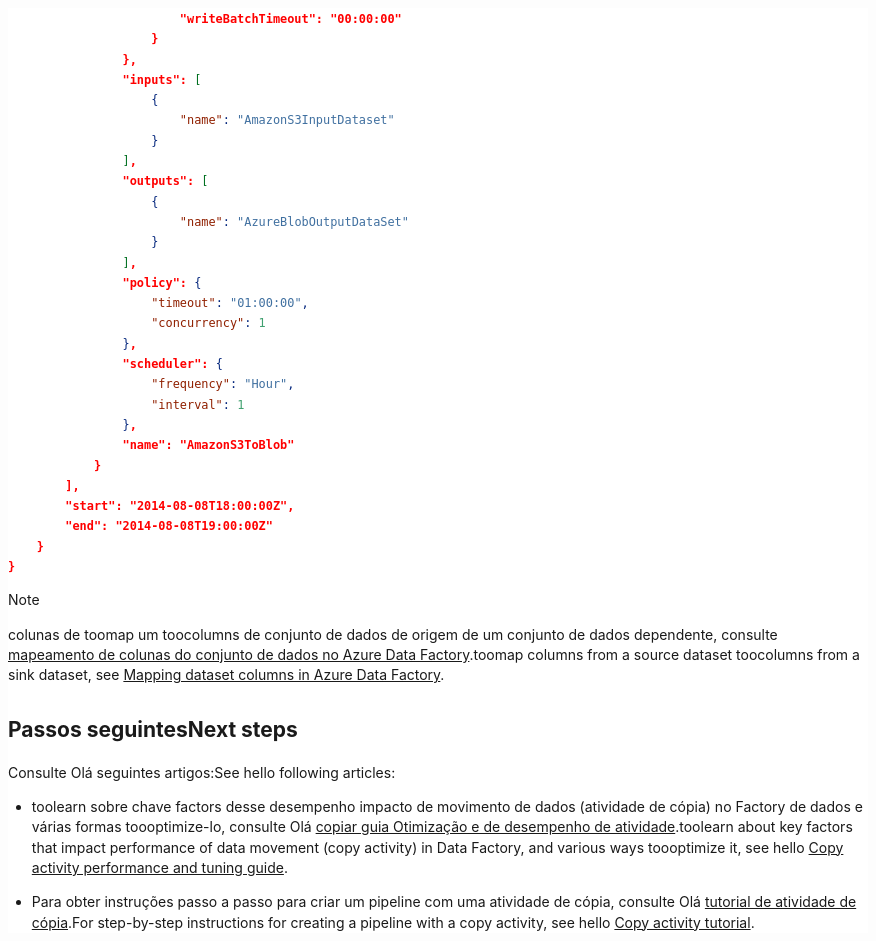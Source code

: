 ```json
                        "writeBatchTimeout": "00:00:00"
                    }
                },
                "inputs": [
                    {
                        "name": "AmazonS3InputDataset"
                    }
                ],
                "outputs": [
                    {
                        "name": "AzureBlobOutputDataSet"
                    }
                ],
                "policy": {
                    "timeout": "01:00:00",
                    "concurrency": 1
                },
                "scheduler": {
                    "frequency": "Hour",
                    "interval": 1
                },
                "name": "AmazonS3ToBlob"
            }
        ],
        "start": "2014-08-08T18:00:00Z",
        "end": "2014-08-08T19:00:00Z"
    }
}
```
> [!NOTE]
> <span data-ttu-id="82f15-234">colunas de toomap um toocolumns de conjunto de dados de origem de um conjunto de dados dependente, consulte [mapeamento de colunas do conjunto de dados no Azure Data Factory](data-factory-map-columns.md).</span><span class="sxs-lookup"><span data-stu-id="82f15-234">toomap columns from a source dataset toocolumns from a sink dataset, see [Mapping dataset columns in Azure Data Factory](data-factory-map-columns.md).</span></span>


## <a name="next-steps"></a><span data-ttu-id="82f15-235">Passos seguintes</span><span class="sxs-lookup"><span data-stu-id="82f15-235">Next steps</span></span>
<span data-ttu-id="82f15-236">Consulte Olá seguintes artigos:</span><span class="sxs-lookup"><span data-stu-id="82f15-236">See hello following articles:</span></span>

* <span data-ttu-id="82f15-237">toolearn sobre chave factors desse desempenho impacto de movimento de dados (atividade de cópia) no Factory de dados e várias formas toooptimize-lo, consulte Olá [copiar guia Otimização e de desempenho de atividade](data-factory-copy-activity-performance.md).</span><span class="sxs-lookup"><span data-stu-id="82f15-237">toolearn about key factors that impact performance of data movement (copy activity) in Data Factory, and various ways toooptimize it, see hello [Copy activity performance and tuning guide](data-factory-copy-activity-performance.md).</span></span>

* <span data-ttu-id="82f15-238">Para obter instruções passo a passo para criar um pipeline com uma atividade de cópia, consulte Olá [tutorial de atividade de cópia](data-factory-copy-data-from-azure-blob-storage-to-sql-database.md).</span><span class="sxs-lookup"><span data-stu-id="82f15-238">For step-by-step instructions for creating a pipeline with a copy activity, see hello [Copy activity tutorial](data-factory-copy-data-from-azure-blob-storage-to-sql-database.md).</span></span>
